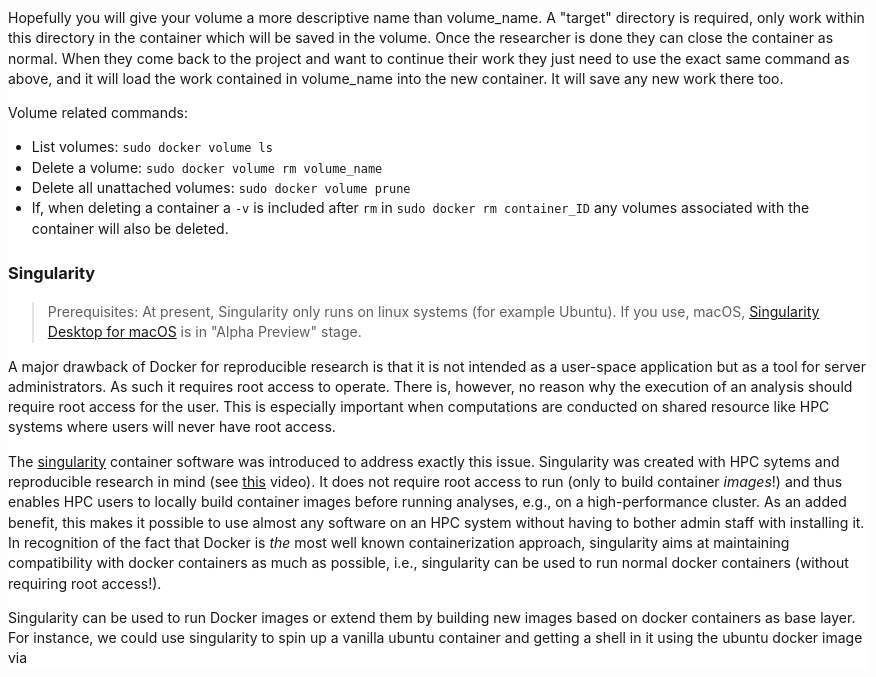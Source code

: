 Hopefully you will give your volume a more descriptive name than volume_name. A "target" directory is required, only
work within this directory in the container which will be saved in the volume. Once the researcher is done they can
close the container as normal. When they come back to the project and want to continue their work they just need to use
the exact same command as above, and it will load the work contained in volume_name into the new container. It will save
any new work there too.

Volume related commands:

- List volumes: `sudo docker volume ls`
- Delete a volume: `sudo docker volume rm volume_name`
- Delete all unattached volumes: `sudo docker volume prune`
- If, when deleting a container a `-v` is included after `rm` in `sudo docker rm container_ID` any volumes associated
  with the container will also be deleted.

<a name="Singularity"></a>

### Singularity

> Prerequisites: At present, Singularity only runs on linux systems (for example Ubuntu). If you use, macOS,
> [Singularity Desktop for macOS](https://www.sylabs.io/singularity-desktop-macos/) is in "Alpha Preview" stage.

A major drawback of Docker for reproducible research is that it is not intended as a user-space application but as a
tool for server administrators. As such it requires root access to operate. There is, however, no reason why the
execution of an analysis should require root access for the user. This is especially important when computations are
conducted on shared resource like HPC systems where users will never have root access.

The [singularity](https://www.sylabs.io/) container software was introduced to address exactly this issue. Singularity
was created with HPC sytems and reproducible research in mind (see [this](https://www.youtube.com/watch?v=DA87Ba2dpNM)
video). It does not require root access to run (only to build container _images_!) and thus enables HPC users to locally
build container images before running analyses, e.g., on a high-performance cluster. As an added benefit, this makes it
possible to use almost any software on an HPC system without having to bother admin staff with installing it. In
recognition of the fact that Docker is _the_ most well known containerization approach, singularity aims at maintaining
compatibility with docker containers as much as possible, i.e., singularity can be used to run normal docker containers
(without requiring root access!).

Singularity can be used to run Docker images or extend them by building new images based on docker containers as base
layer. For instance, we could use singularity to spin up a vanilla ubuntu container and getting a shell in it using the
ubuntu docker image via
